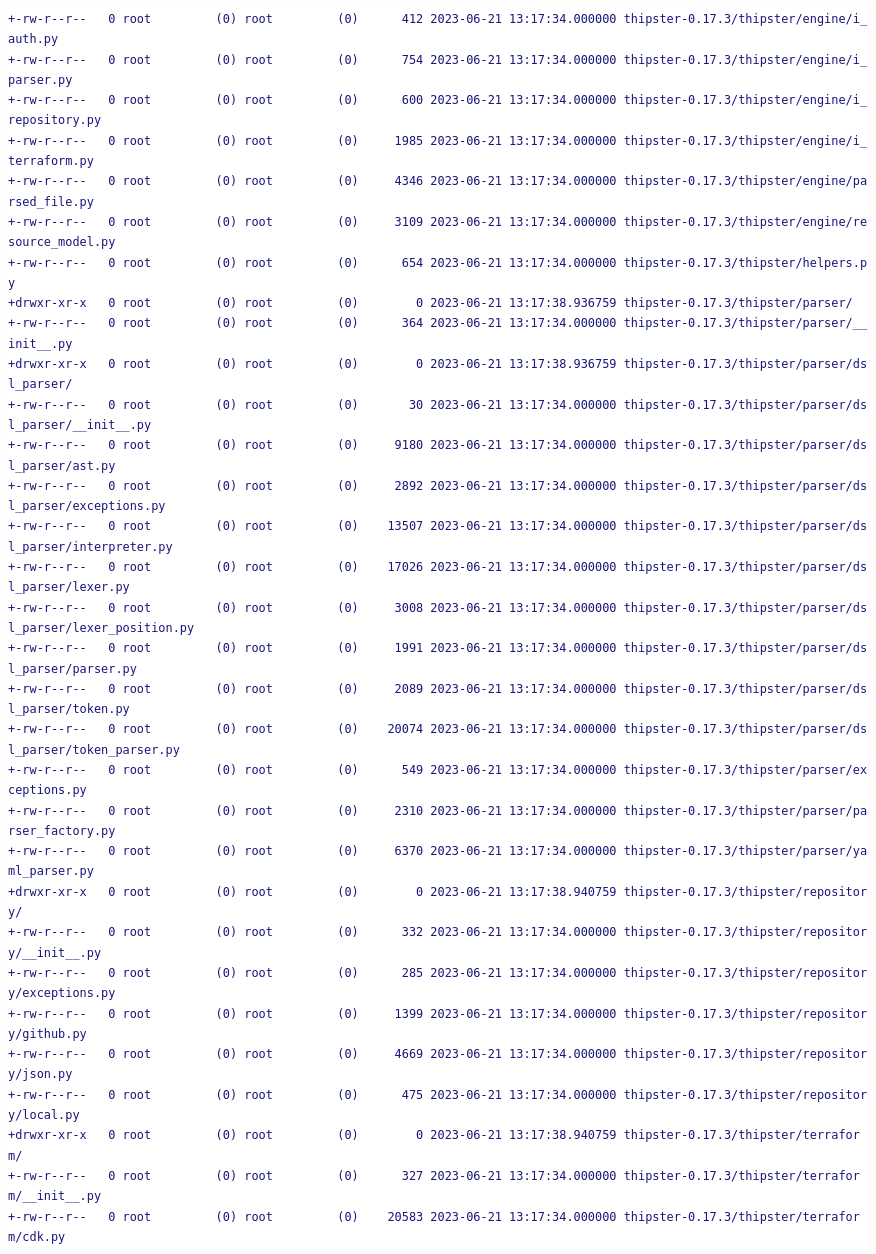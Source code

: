 ```diff
+-rw-r--r--   0 root         (0) root         (0)      412 2023-06-21 13:17:34.000000 thipster-0.17.3/thipster/engine/i_auth.py
+-rw-r--r--   0 root         (0) root         (0)      754 2023-06-21 13:17:34.000000 thipster-0.17.3/thipster/engine/i_parser.py
+-rw-r--r--   0 root         (0) root         (0)      600 2023-06-21 13:17:34.000000 thipster-0.17.3/thipster/engine/i_repository.py
+-rw-r--r--   0 root         (0) root         (0)     1985 2023-06-21 13:17:34.000000 thipster-0.17.3/thipster/engine/i_terraform.py
+-rw-r--r--   0 root         (0) root         (0)     4346 2023-06-21 13:17:34.000000 thipster-0.17.3/thipster/engine/parsed_file.py
+-rw-r--r--   0 root         (0) root         (0)     3109 2023-06-21 13:17:34.000000 thipster-0.17.3/thipster/engine/resource_model.py
+-rw-r--r--   0 root         (0) root         (0)      654 2023-06-21 13:17:34.000000 thipster-0.17.3/thipster/helpers.py
+drwxr-xr-x   0 root         (0) root         (0)        0 2023-06-21 13:17:38.936759 thipster-0.17.3/thipster/parser/
+-rw-r--r--   0 root         (0) root         (0)      364 2023-06-21 13:17:34.000000 thipster-0.17.3/thipster/parser/__init__.py
+drwxr-xr-x   0 root         (0) root         (0)        0 2023-06-21 13:17:38.936759 thipster-0.17.3/thipster/parser/dsl_parser/
+-rw-r--r--   0 root         (0) root         (0)       30 2023-06-21 13:17:34.000000 thipster-0.17.3/thipster/parser/dsl_parser/__init__.py
+-rw-r--r--   0 root         (0) root         (0)     9180 2023-06-21 13:17:34.000000 thipster-0.17.3/thipster/parser/dsl_parser/ast.py
+-rw-r--r--   0 root         (0) root         (0)     2892 2023-06-21 13:17:34.000000 thipster-0.17.3/thipster/parser/dsl_parser/exceptions.py
+-rw-r--r--   0 root         (0) root         (0)    13507 2023-06-21 13:17:34.000000 thipster-0.17.3/thipster/parser/dsl_parser/interpreter.py
+-rw-r--r--   0 root         (0) root         (0)    17026 2023-06-21 13:17:34.000000 thipster-0.17.3/thipster/parser/dsl_parser/lexer.py
+-rw-r--r--   0 root         (0) root         (0)     3008 2023-06-21 13:17:34.000000 thipster-0.17.3/thipster/parser/dsl_parser/lexer_position.py
+-rw-r--r--   0 root         (0) root         (0)     1991 2023-06-21 13:17:34.000000 thipster-0.17.3/thipster/parser/dsl_parser/parser.py
+-rw-r--r--   0 root         (0) root         (0)     2089 2023-06-21 13:17:34.000000 thipster-0.17.3/thipster/parser/dsl_parser/token.py
+-rw-r--r--   0 root         (0) root         (0)    20074 2023-06-21 13:17:34.000000 thipster-0.17.3/thipster/parser/dsl_parser/token_parser.py
+-rw-r--r--   0 root         (0) root         (0)      549 2023-06-21 13:17:34.000000 thipster-0.17.3/thipster/parser/exceptions.py
+-rw-r--r--   0 root         (0) root         (0)     2310 2023-06-21 13:17:34.000000 thipster-0.17.3/thipster/parser/parser_factory.py
+-rw-r--r--   0 root         (0) root         (0)     6370 2023-06-21 13:17:34.000000 thipster-0.17.3/thipster/parser/yaml_parser.py
+drwxr-xr-x   0 root         (0) root         (0)        0 2023-06-21 13:17:38.940759 thipster-0.17.3/thipster/repository/
+-rw-r--r--   0 root         (0) root         (0)      332 2023-06-21 13:17:34.000000 thipster-0.17.3/thipster/repository/__init__.py
+-rw-r--r--   0 root         (0) root         (0)      285 2023-06-21 13:17:34.000000 thipster-0.17.3/thipster/repository/exceptions.py
+-rw-r--r--   0 root         (0) root         (0)     1399 2023-06-21 13:17:34.000000 thipster-0.17.3/thipster/repository/github.py
+-rw-r--r--   0 root         (0) root         (0)     4669 2023-06-21 13:17:34.000000 thipster-0.17.3/thipster/repository/json.py
+-rw-r--r--   0 root         (0) root         (0)      475 2023-06-21 13:17:34.000000 thipster-0.17.3/thipster/repository/local.py
+drwxr-xr-x   0 root         (0) root         (0)        0 2023-06-21 13:17:38.940759 thipster-0.17.3/thipster/terraform/
+-rw-r--r--   0 root         (0) root         (0)      327 2023-06-21 13:17:34.000000 thipster-0.17.3/thipster/terraform/__init__.py
+-rw-r--r--   0 root         (0) root         (0)    20583 2023-06-21 13:17:34.000000 thipster-0.17.3/thipster/terraform/cdk.py
```